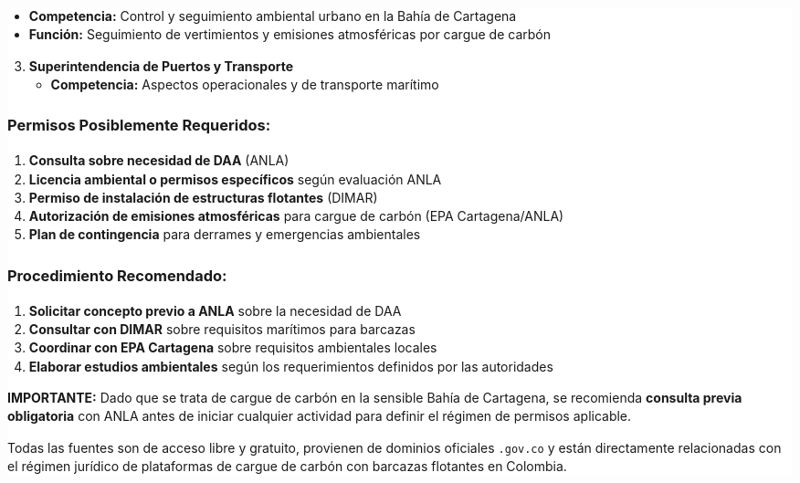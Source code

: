    - **Competencia:** Control y seguimiento ambiental urbano en la Bahía de Cartagena
   - **Función:** Seguimiento de vertimientos y emisiones atmosféricas por cargue de carbón

3. **Superintendencia de Puertos y Transporte**
   - **Competencia:** Aspectos operacionales y de transporte marítimo

### Permisos Posiblemente Requeridos:

1. **Consulta sobre necesidad de DAA** (ANLA)
2. **Licencia ambiental o permisos específicos** según evaluación ANLA
3. **Permiso de instalación de estructuras flotantes** (DIMAR)
4. **Autorización de emisiones atmosféricas** para cargue de carbón (EPA Cartagena/ANLA)
5. **Plan de contingencia** para derrames y emergencias ambientales

### Procedimiento Recomendado:

1. **Solicitar concepto previo a ANLA** sobre la necesidad de DAA
2. **Consultar con DIMAR** sobre requisitos marítimos para barcazas
3. **Coordinar con EPA Cartagena** sobre requisitos ambientales locales
4. **Elaborar estudios ambientales** según los requerimientos definidos por las autoridades

**IMPORTANTE:** Dado que se trata de cargue de carbón en la sensible Bahía de Cartagena, se recomienda **consulta previa obligatoria** con ANLA antes de iniciar cualquier actividad para definir el régimen de permisos aplicable.

Todas las fuentes son de acceso libre y gratuito, provienen de dominios oficiales `.gov.co` y están directamente relacionadas con el régimen jurídico de plataformas de cargue de carbón con barcazas flotantes en Colombia.
